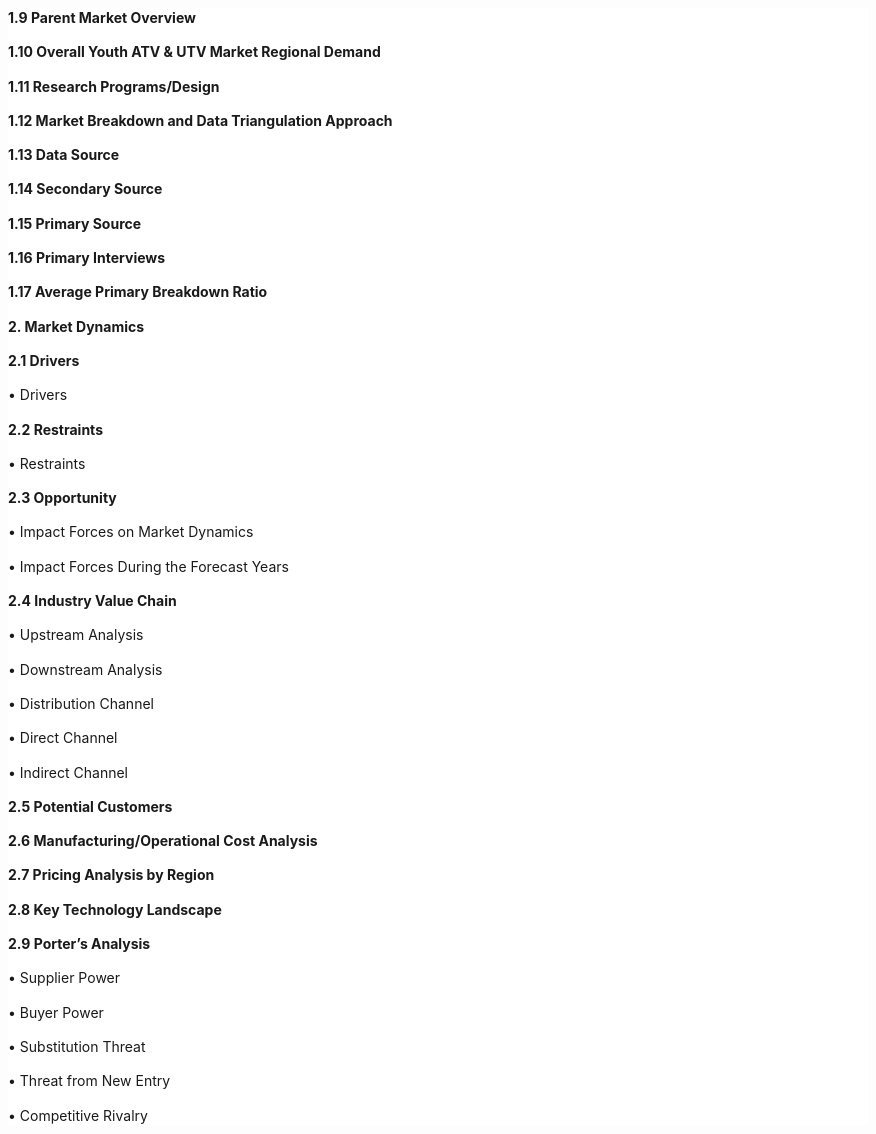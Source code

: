 <strong>1.9 Parent Market Overview</strong>

<strong>1.10 Overall Youth ATV & UTV Market Regional Demand</strong>

<strong>1.11 Research Programs/Design</strong>

<strong>1.12 Market Breakdown and Data Triangulation Approach</strong>

<strong>1.13 Data Source</strong>

<strong>1.14 Secondary Source</strong>

<strong>1.15 Primary Source</strong>

<strong>1.16 Primary Interviews</strong>

<strong>1.17 Average Primary Breakdown Ratio</strong>

<strong>2. Market Dynamics</strong>

<strong>2.1 Drivers</strong>

• Drivers

<strong>2.2 Restraints</strong>

• Restraints

<strong>2.3 Opportunity</strong>

• Impact Forces on Market Dynamics

• Impact Forces During the Forecast Years

<strong>2.4 Industry Value Chain</strong>

• Upstream Analysis

• Downstream Analysis

• Distribution Channel

• Direct Channel

• Indirect Channel

<strong>2.5 Potential Customers</strong>

<strong>2.6 Manufacturing/Operational Cost Analysis</strong>

<strong>2.7 Pricing Analysis by Region</strong>

<strong>2.8 Key Technology Landscape</strong>

<strong>2.9 Porter’s Analysis</strong>

• Supplier Power

• Buyer Power

• Substitution Threat

• Threat from New Entry

• Competitive Rivalry
